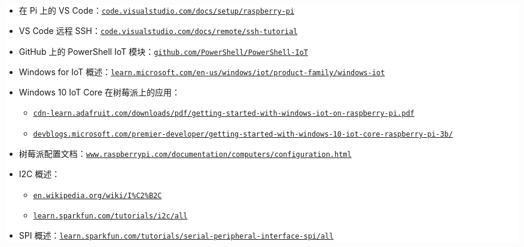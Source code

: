+   在 Pi 上的 VS Code：[`code.visualstudio.com/docs/setup/raspberry-pi`](https://code.visualstudio.com/docs/setup/raspberry-pi)

+   VS Code 远程 SSH：[`code.visualstudio.com/docs/remote/ssh-tutorial`](https://code.visualstudio.com/docs/remote/ssh-tutorial)

+   GitHub 上的 PowerShell IoT 模块：[`github.com/PowerShell/PowerShell-IoT`](https://github.com/PowerShell/PowerShell-IoT)

+   Windows for IoT 概述：[`learn.microsoft.com/en-us/windows/iot/product-family/windows-iot`](https://learn.microsoft.com/en-us/windows/iot/product-family/windows-iot)

+   Windows 10 IoT Core 在树莓派上的应用：

    +   [`cdn-learn.adafruit.com/downloads/pdf/getting-started-with-windows-iot-on-raspberry-pi.pdf`](https://cdn-learn.adafruit.com/downloads/pdf/getting-started-with-windows-iot-on-raspberry-pi.pdf)

    +   [`devblogs.microsoft.com/premier-developer/getting-started-with-windows-10-iot-core-raspberry-pi-3b/`](https://devblogs.microsoft.com/premier-developer/getting-started-with-windows-10-iot-core-raspberry-pi-3b/)

+   树莓派配置文档：[`www.raspberrypi.com/documentation/computers/configuration.html`](https://www.raspberrypi.com/documentation/computers/configuration.html)

+   I2C 概述：

    +   [`en.wikipedia.org/wiki/I%C2%B2C`](https://en.wikipedia.org/wiki/I%C2%B2C)

    +   [`learn.sparkfun.com/tutorials/i2c/all`](https://learn.sparkfun.com/tutorials/i2c/all)

+   SPI 概述：[`learn.sparkfun.com/tutorials/serial-peripheral-interface-spi/all`](https://learn.sparkfun.com/tutorials/serial-peripheral-interface-spi/all)
